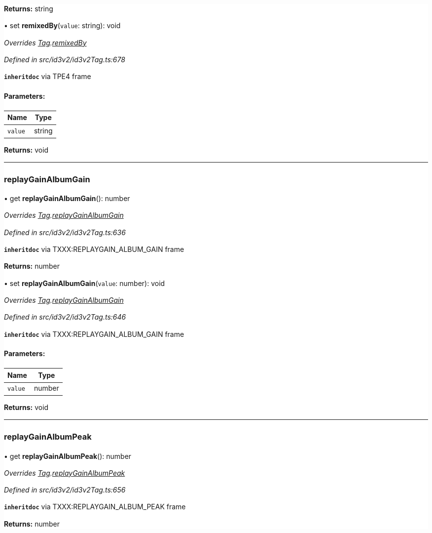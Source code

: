 **Returns:** string

• set **remixedBy**(`value`: string): void

*Overrides [Tag](_src_tag_.tag.md).[remixedBy](_src_tag_.tag.md#remixedby)*

*Defined in src/id3v2/id3v2Tag.ts:678*

**`inheritdoc`** via TPE4 frame

#### Parameters:

Name | Type |
------ | ------ |
`value` | string |

**Returns:** void

___

### replayGainAlbumGain

• get **replayGainAlbumGain**(): number

*Overrides [Tag](_src_tag_.tag.md).[replayGainAlbumGain](_src_tag_.tag.md#replaygainalbumgain)*

*Defined in src/id3v2/id3v2Tag.ts:636*

**`inheritdoc`** via TXXX:REPLAYGAIN_ALBUM_GAIN frame

**Returns:** number

• set **replayGainAlbumGain**(`value`: number): void

*Overrides [Tag](_src_tag_.tag.md).[replayGainAlbumGain](_src_tag_.tag.md#replaygainalbumgain)*

*Defined in src/id3v2/id3v2Tag.ts:646*

**`inheritdoc`** via TXXX:REPLAYGAIN_ALBUM_GAIN frame

#### Parameters:

Name | Type |
------ | ------ |
`value` | number |

**Returns:** void

___

### replayGainAlbumPeak

• get **replayGainAlbumPeak**(): number

*Overrides [Tag](_src_tag_.tag.md).[replayGainAlbumPeak](_src_tag_.tag.md#replaygainalbumpeak)*

*Defined in src/id3v2/id3v2Tag.ts:656*

**`inheritdoc`** via TXXX:REPLAYGAIN_ALBUM_PEAK frame

**Returns:** number
